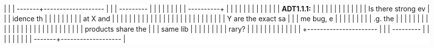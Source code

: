 |                                      |        | -------+------------------- |
|                                      | --------- |                          |
|                                      |     |                                |
|                                      |        | ----------+                 |
|                                      |           |                          |
|                                      |     |                                |
|                                      |        |     | **ADT1.1.1:**         |
|                                      |           |                          |
|                                      |     |                                |
|                                      |        |        | Is there strong ev |
|                                      | idence th |                          |
|                                      |     |                                |
|                                      |        | at X and  |                 |
|                                      |           |                          |
|                                      |     |                                |
|                                      |        |     |                       |
|                                      |           |                          |
|                                      |     |                                |
|                                      |        |        | Y are the exact sa |
|                                      | me bug, e |                          |
|                                      |     |                                |
|                                      |        | .g. the   |                 |
|                                      |           |                          |
|                                      |     |                                |
|                                      |        |     |                       |
|                                      |           |                          |
|                                      |     |                                |
|                                      |        |        | products share the |
|                                      |  same lib |                          |
|                                      |     |                                |
|                                      |        | rary?     |                 |
|                                      |           |                          |
|                                      |     |                                |
|                                      |        |     +---------------------- |
|                                      | --------- |                          |
|                                      |     |                                |
|                                      |        | -------+------------------- |